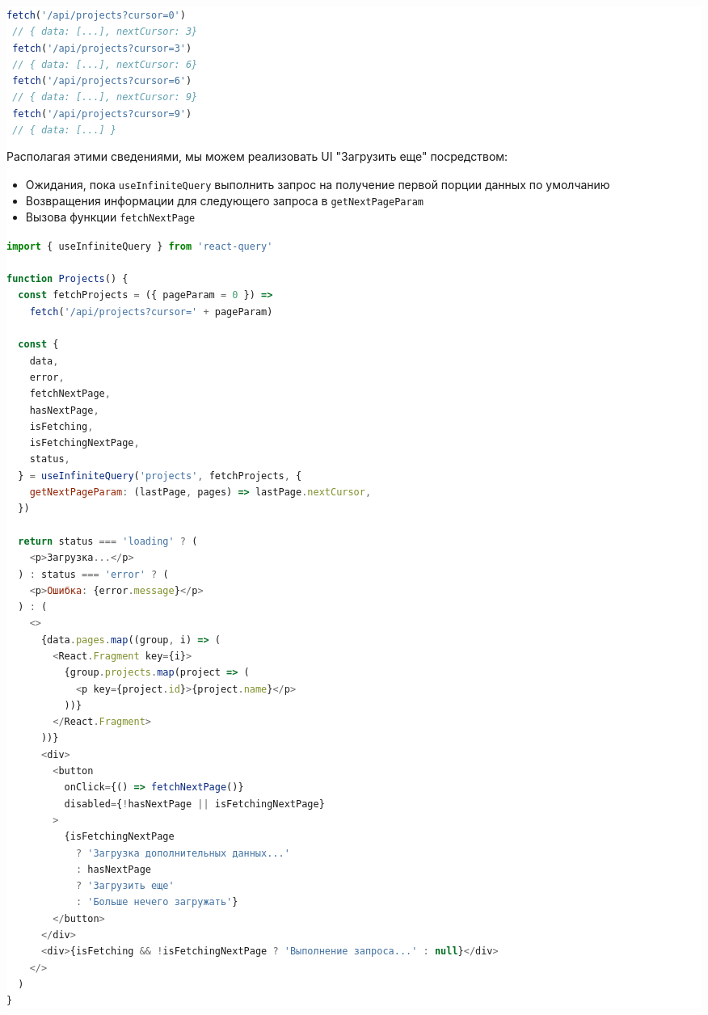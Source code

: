 ```js
fetch('/api/projects?cursor=0')
 // { data: [...], nextCursor: 3}
 fetch('/api/projects?cursor=3')
 // { data: [...], nextCursor: 6}
 fetch('/api/projects?cursor=6')
 // { data: [...], nextCursor: 9}
 fetch('/api/projects?cursor=9')
 // { data: [...] }
```

Располагая этими сведениями, мы можем реализовать UI "Загрузить еще" посредством:

- Ожидания, пока `useInfiniteQuery` выполнить запрос на получение первой порции данных по умолчанию
- Возвращения информации для следующего запроса в `getNextPageParam`
- Вызова функции `fetchNextPage`

```js
import { useInfiniteQuery } from 'react-query'

function Projects() {
  const fetchProjects = ({ pageParam = 0 }) =>
    fetch('/api/projects?cursor=' + pageParam)

  const {
    data,
    error,
    fetchNextPage,
    hasNextPage,
    isFetching,
    isFetchingNextPage,
    status,
  } = useInfiniteQuery('projects', fetchProjects, {
    getNextPageParam: (lastPage, pages) => lastPage.nextCursor,
  })

  return status === 'loading' ? (
    <p>Загрузка...</p>
  ) : status === 'error' ? (
    <p>Ошибка: {error.message}</p>
  ) : (
    <>
      {data.pages.map((group, i) => (
        <React.Fragment key={i}>
          {group.projects.map(project => (
            <p key={project.id}>{project.name}</p>
          ))}
        </React.Fragment>
      ))}
      <div>
        <button
          onClick={() => fetchNextPage()}
          disabled={!hasNextPage || isFetchingNextPage}
        >
          {isFetchingNextPage
            ? 'Загрузка дополнительных данных...'
            : hasNextPage
            ? 'Загрузить еще'
            : 'Больше нечего загружать'}
        </button>
      </div>
      <div>{isFetching && !isFetchingNextPage ? 'Выполнение запроса...' : null}</div>
    </>
  )
}
```